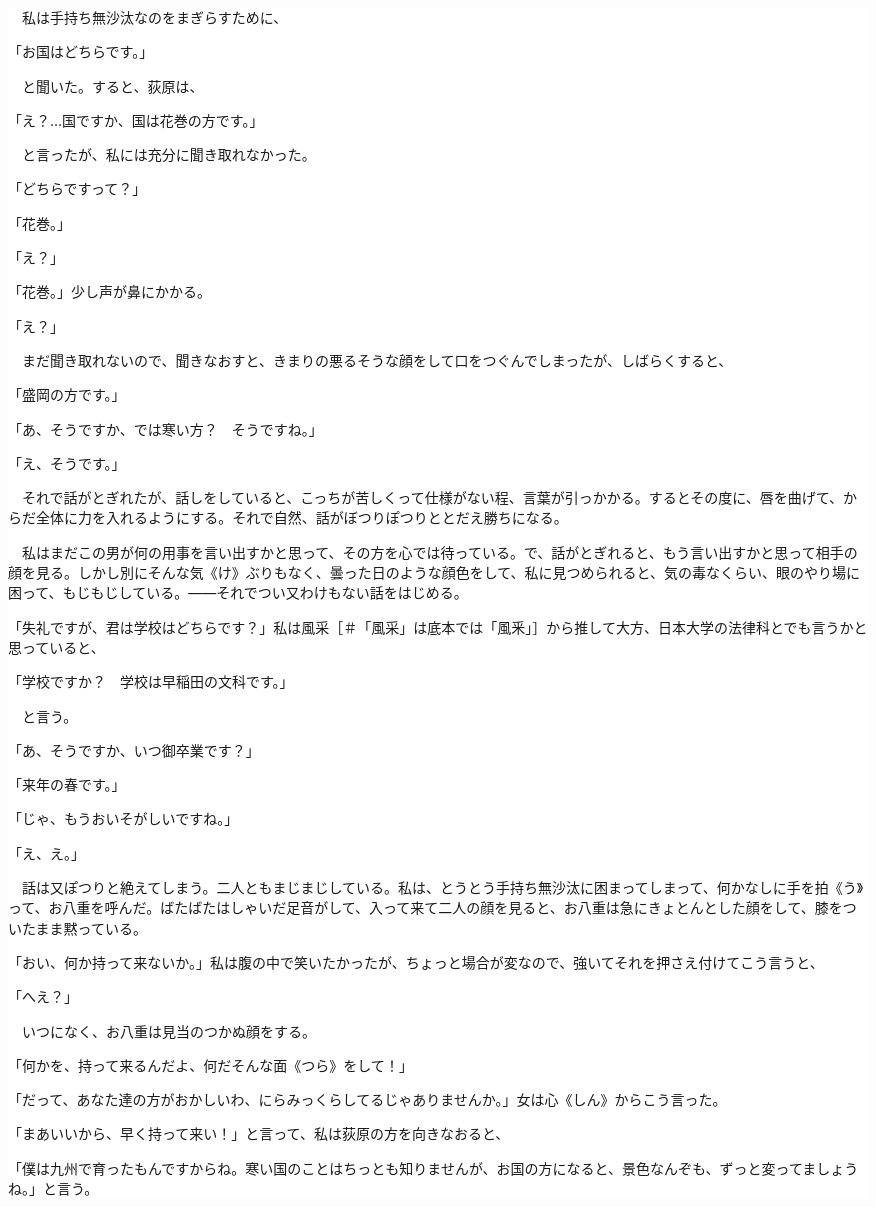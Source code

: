 　私は手持ち無沙汰なのをまぎらすために、

「お国はどちらです。」

　と聞いた。すると、荻原は、

「え？…国ですか、国は花巻の方です。」

　と言ったが、私には充分に聞き取れなかった。

「どちらですって？」

「花巻。」

「え？」

「花巻。」少し声が鼻にかかる。

「え？」

　まだ聞き取れないので、聞きなおすと、きまりの悪るそうな顔をして口をつぐんでしまったが、しばらくすると、

「盛岡の方です。」

「あ、そうですか、では寒い方？　そうですね。」

「え、そうです。」

　それで話がとぎれたが、話しをしていると、こっちが苦しくって仕様がない程、言葉が引っかかる。するとその度に、唇を曲げて、からだ全体に力を入れるようにする。それで自然、話がぼつりぽつりととだえ勝ちになる。

　私はまだこの男が何の用事を言い出すかと思って、その方を心では待っている。で、話がとぎれると、もう言い出すかと思って相手の顔を見る。しかし別にそんな気《け》ぶりもなく、曇った日のような顔色をして、私に見つめられると、気の毒なくらい、眼のやり場に困って、もじもじしている。――それでつい又わけもない話をはじめる。

「失礼ですが、君は学校はどちらです？」私は風采［＃「風采」は底本では「風釆」］から推して大方、日本大学の法律科とでも言うかと思っていると、

「学校ですか？　学校は早稲田の文科です。」

　と言う。

「あ、そうですか、いつ御卒業です？」

「来年の春です。」

「じゃ、もうおいそがしいですね。」

「え、え。」

　話は又ぽつりと絶えてしまう。二人ともまじまじしている。私は、とうとう手持ち無沙汰に困まってしまって、何かなしに手を拍《う》って、お八重を呼んだ。ばたばたはしゃいだ足音がして、入って来て二人の顔を見ると、お八重は急にきょとんとした顔をして、膝をついたまま黙っている。

「おい、何か持って来ないか。」私は腹の中で笑いたかったが、ちょっと場合が変なので、強いてそれを押さえ付けてこう言うと、

「へえ？」

　いつになく、お八重は見当のつかぬ顔をする。

「何かを、持って来るんだよ、何だそんな面《つら》をして！」

「だって、あなた達の方がおかしいわ、にらみっくらしてるじゃありませんか。」女は心《しん》からこう言った。

「まあいいから、早く持って来い！」と言って、私は荻原の方を向きなおると、

「僕は九州で育ったもんですからね。寒い国のことはちっとも知りませんが、お国の方になると、景色なんぞも、ずっと変ってましょうね。」と言う。
